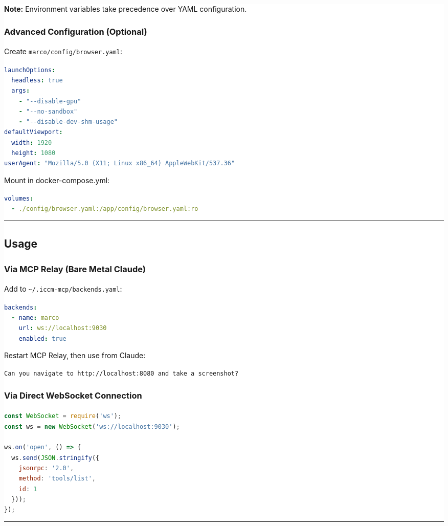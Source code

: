 **Note:** Environment variables take precedence over YAML configuration.

### Advanced Configuration (Optional)

Create `marco/config/browser.yaml`:

```yaml
launchOptions:
  headless: true
  args:
    - "--disable-gpu"
    - "--no-sandbox"
    - "--disable-dev-shm-usage"
defaultViewport:
  width: 1920
  height: 1080
userAgent: "Mozilla/5.0 (X11; Linux x86_64) AppleWebKit/537.36"
```

Mount in docker-compose.yml:

```yaml
volumes:
  - ./config/browser.yaml:/app/config/browser.yaml:ro
```

---

## Usage

### Via MCP Relay (Bare Metal Claude)

Add to `~/.iccm-mcp/backends.yaml`:

```yaml
backends:
  - name: marco
    url: ws://localhost:9030
    enabled: true
```

Restart MCP Relay, then use from Claude:

```
Can you navigate to http://localhost:8080 and take a screenshot?
```

### Via Direct WebSocket Connection

```javascript
const WebSocket = require('ws');
const ws = new WebSocket('ws://localhost:9030');

ws.on('open', () => {
  ws.send(JSON.stringify({
    jsonrpc: '2.0',
    method: 'tools/list',
    id: 1
  }));
});
```

---